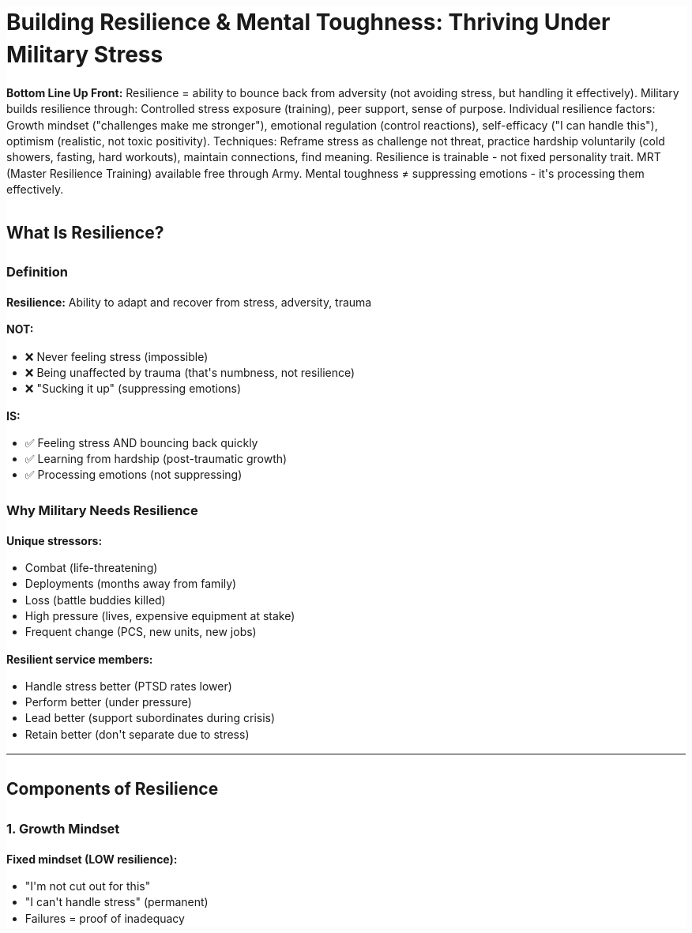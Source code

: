 # Building Resilience & Mental Toughness: Thriving Under Military Stress

**Bottom Line Up Front:** Resilience = ability to bounce back from adversity (not avoiding stress, but handling it effectively). Military builds resilience through: Controlled stress exposure (training), peer support, sense of purpose. Individual resilience factors: Growth mindset ("challenges make me stronger"), emotional regulation (control reactions), self-efficacy ("I can handle this"), optimism (realistic, not toxic positivity). Techniques: Reframe stress as challenge not threat, practice hardship voluntarily (cold showers, fasting, hard workouts), maintain connections, find meaning. Resilience is trainable - not fixed personality trait. MRT (Master Resilience Training) available free through Army. Mental toughness ≠ suppressing emotions - it's processing them effectively.

## What Is Resilience?

### Definition

**Resilience:** Ability to adapt and recover from stress, adversity, trauma

**NOT:**
- ❌ Never feeling stress (impossible)
- ❌ Being unaffected by trauma (that's numbness, not resilience)
- ❌ "Sucking it up" (suppressing emotions)

**IS:**
- ✅ Feeling stress AND bouncing back quickly
- ✅ Learning from hardship (post-traumatic growth)
- ✅ Processing emotions (not suppressing)

### Why Military Needs Resilience

**Unique stressors:**
- Combat (life-threatening)
- Deployments (months away from family)
- Loss (battle buddies killed)
- High pressure (lives, expensive equipment at stake)
- Frequent change (PCS, new units, new jobs)

**Resilient service members:**
- Handle stress better (PTSD rates lower)
- Perform better (under pressure)
- Lead better (support subordinates during crisis)
- Retain better (don't separate due to stress)

---

## Components of Resilience

### 1. Growth Mindset

**Fixed mindset (LOW resilience):**
- "I'm not cut out for this"
- "I can't handle stress" (permanent)
- Failures = proof of inadequacy

